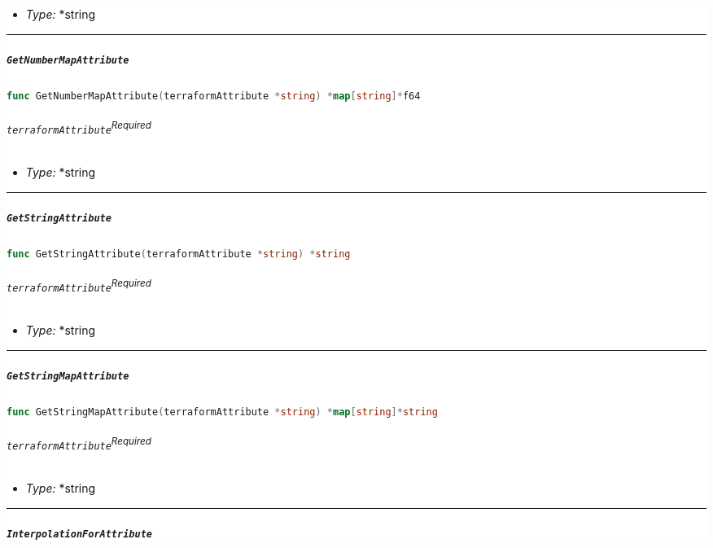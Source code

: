 - *Type:* *string

---

##### `GetNumberMapAttribute` <a name="GetNumberMapAttribute" id="rhizo-co-terraform-provider-oci.dataOciBudgetBudget.DataOciBudgetBudget.getNumberMapAttribute"></a>

```go
func GetNumberMapAttribute(terraformAttribute *string) *map[string]*f64
```

###### `terraformAttribute`<sup>Required</sup> <a name="terraformAttribute" id="rhizo-co-terraform-provider-oci.dataOciBudgetBudget.DataOciBudgetBudget.getNumberMapAttribute.parameter.terraformAttribute"></a>

- *Type:* *string

---

##### `GetStringAttribute` <a name="GetStringAttribute" id="rhizo-co-terraform-provider-oci.dataOciBudgetBudget.DataOciBudgetBudget.getStringAttribute"></a>

```go
func GetStringAttribute(terraformAttribute *string) *string
```

###### `terraformAttribute`<sup>Required</sup> <a name="terraformAttribute" id="rhizo-co-terraform-provider-oci.dataOciBudgetBudget.DataOciBudgetBudget.getStringAttribute.parameter.terraformAttribute"></a>

- *Type:* *string

---

##### `GetStringMapAttribute` <a name="GetStringMapAttribute" id="rhizo-co-terraform-provider-oci.dataOciBudgetBudget.DataOciBudgetBudget.getStringMapAttribute"></a>

```go
func GetStringMapAttribute(terraformAttribute *string) *map[string]*string
```

###### `terraformAttribute`<sup>Required</sup> <a name="terraformAttribute" id="rhizo-co-terraform-provider-oci.dataOciBudgetBudget.DataOciBudgetBudget.getStringMapAttribute.parameter.terraformAttribute"></a>

- *Type:* *string

---

##### `InterpolationForAttribute` <a name="InterpolationForAttribute" id="rhizo-co-terraform-provider-oci.dataOciBudgetBudget.DataOciBudgetBudget.interpolationForAttribute"></a>
